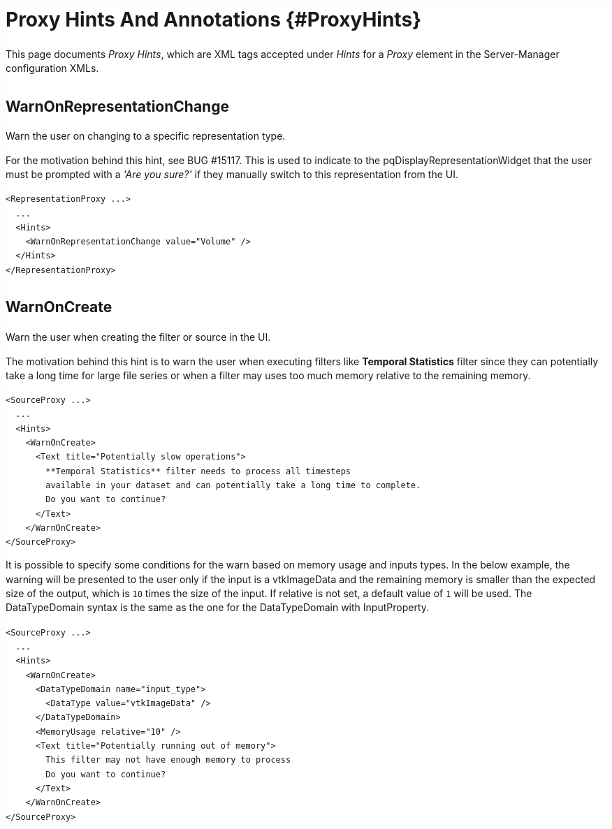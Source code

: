 Proxy Hints And Annotations {#ProxyHints}
===========================

This page documents *Proxy Hints*, which are XML tags accepted under *Hints*
for a *Proxy* element in the Server-Manager configuration XMLs.

WarnOnRepresentationChange
--------------------------
Warn the user on changing to a specific representation type.

For the motivation behind this hint, see BUG #15117.
This is used to indicate to the pqDisplayRepresentationWidget that the user must
be prompted with a *'Are you sure?'* if they manually switch to this
representation from the UI.

    <RepresentationProxy ...>
      ...
      <Hints>
        <WarnOnRepresentationChange value="Volume" />
      </Hints>
    </RepresentationProxy>

WarnOnCreate
------------
Warn the user when creating the filter or source in the UI.

The motivation behind this hint is to warn the user when executing filters
like **Temporal Statistics** filter since they can potentially take a long time
for large file series or when a filter may uses too much memory relative to
the remaining memory.

    <SourceProxy ...>
      ...
      <Hints>
        <WarnOnCreate>
          <Text title="Potentially slow operations">
            **Temporal Statistics** filter needs to process all timesteps
            available in your dataset and can potentially take a long time to complete.
            Do you want to continue?
          </Text>
        </WarnOnCreate>
    </SourceProxy>

It is possible to specify some conditions for the warn based on memory usage and inputs types.
In the below example, the warning will be presented to the user only if the input is a vtkImageData
and the remaining memory is smaller than the expected size of the output, which is `10` times the size of the input.
If relative is not set, a default value of `1` will be used.
The DataTypeDomain syntax is the same as the one for the DataTypeDomain with InputProperty.

    <SourceProxy ...>
      ...
      <Hints>
        <WarnOnCreate>
          <DataTypeDomain name="input_type">
            <DataType value="vtkImageData" />
          </DataTypeDomain>
          <MemoryUsage relative="10" />
          <Text title="Potentially running out of memory">
            This filter may not have enough memory to process
            Do you want to continue?
          </Text>
        </WarnOnCreate>
    </SourceProxy>
